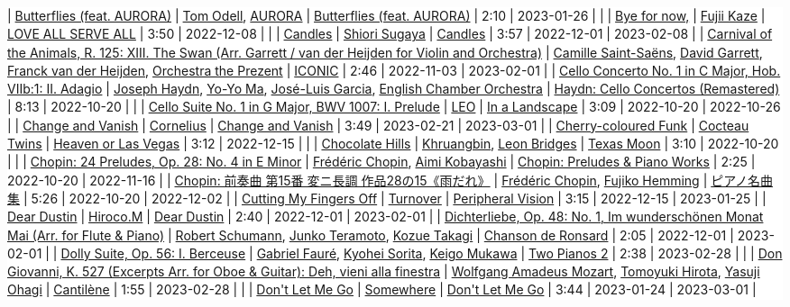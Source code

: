 | [Butterflies \(feat\. AURORA\)](https://open.spotify.com/track/1dWUBCoztAMZcqec1CAE6z) | [Tom Odell](https://open.spotify.com/artist/2txHhyCwHjUEpJjWrEyqyX), [AURORA](https://open.spotify.com/artist/1WgXqy2Dd70QQOU7Ay074N) | [Butterflies \(feat\. AURORA\)](https://open.spotify.com/album/3399XMtHgSm7F0DClLiSsU) | 2:10 | 2023-01-26 |  |
| [Bye for now,](https://open.spotify.com/track/4Y9QwoUwo9blH9R9C5DCnk) | [Fujii Kaze](https://open.spotify.com/artist/6bDWAcdtVR3WHz2xtiIPUi) | [LOVE ALL SERVE ALL](https://open.spotify.com/album/7Ip9X7pnkhJ4cwDoBnvneD) | 3:50 | 2022-12-08 |  |
| [Candles](https://open.spotify.com/track/2bOalGfLHderIlSLeoc1TY) | [Shiori Sugaya](https://open.spotify.com/artist/2j9Dpexujg1dkE2q25iPPq) | [Candles](https://open.spotify.com/album/7iRMIJJv9NsGfvyYGbgobi) | 3:57 | 2022-12-01 | 2023-02-08 |
| [Carnival of the Animals, R\. 125: XIII\. The Swan \(Arr\. Garrett / van der Heijden for Violin and Orchestra\)](https://open.spotify.com/track/4qBwsjfScPpu30PThVCRok) | [Camille Saint\-Saëns](https://open.spotify.com/artist/436sYg6CZhNefQJogaXeK0), [David Garrett](https://open.spotify.com/artist/33k6kPYIS5TgseAc70LZjy), [Franck van der Heijden](https://open.spotify.com/artist/0qCO5jL6wFQHv4R2IWcjcw), [Orchestra the Prezent](https://open.spotify.com/artist/25y9UwLKC3bZJFNkHRdUzZ) | [ICONIC](https://open.spotify.com/album/4C8R1bI6fnZP81pWn8bpaS) | 2:46 | 2022-11-03 | 2023-02-01 |
| [Cello Concerto No\. 1 in C Major, Hob\. VIIb:1: II\. Adagio](https://open.spotify.com/track/3cc1BpGtocKOEnROApTv8M) | [Joseph Haydn](https://open.spotify.com/artist/656RXuyw7CE0dtjdPgjJV6), [Yo\-Yo Ma](https://open.spotify.com/artist/5Dl3HXZjG6ZOWT5cV375lk), [José\-Luis Garcia](https://open.spotify.com/artist/3cQxD3FIUmh3VTeXAcAaoS), [English Chamber Orchestra](https://open.spotify.com/artist/2DO4p3CPDnInsJfg0jFfaF) | [Haydn: Cello Concertos \(Remastered\)](https://open.spotify.com/album/7M3Q7tG8qbEjk91laYhHIA) | 8:13 | 2022-10-20 |  |
| [Cello Suite No\. 1 in G Major, BWV 1007: I\. Prelude](https://open.spotify.com/track/54oEItp3u4b57iFWiXPKwH) | [LEO](https://open.spotify.com/artist/1WxBBV8qyCtx1H0f5oP2dS) | [In a Landscape](https://open.spotify.com/album/4q0ZalAdIxVz61oN8QScNP) | 3:09 | 2022-10-20 | 2022-10-26 |
| [Change and Vanish](https://open.spotify.com/track/6E0Dz2xGBjK5XdnViJ0jYg) | [Cornelius](https://open.spotify.com/artist/2vJObElaIZWYDLpiXiJMo9) | [Change and Vanish](https://open.spotify.com/album/0yOLK8giK4aXxk1Lv3d3ne) | 3:49 | 2023-02-21 | 2023-03-01 |
| [Cherry\-coloured Funk](https://open.spotify.com/track/37pKTyMwalomKCZjxTc2QZ) | [Cocteau Twins](https://open.spotify.com/artist/5Wabl1lPdNOeIn0SQ5A1mp) | [Heaven or Las Vegas](https://open.spotify.com/album/5lEphbceIgaK1XxWeSrC9E) | 3:12 | 2022-12-15 |  |
| [Chocolate Hills](https://open.spotify.com/track/1EUOby36hEzSkTVVKRAWQP) | [Khruangbin](https://open.spotify.com/artist/2mVVjNmdjXZZDvhgQWiakk), [Leon Bridges](https://open.spotify.com/artist/3qnGvpP8Yth1AqSBMqON5x) | [Texas Moon](https://open.spotify.com/album/2Xs9xSBhvyo8F6daRc1npu) | 3:10 | 2022-10-20 |  |
| [Chopin: 24 Preludes, Op\. 28: No\. 4 in E Minor](https://open.spotify.com/track/6DuWsaou7UwyoQK2h6I9Fo) | [Frédéric Chopin](https://open.spotify.com/artist/7y97mc3bZRFXzT2szRM4L4), [Aimi Kobayashi](https://open.spotify.com/artist/41YFPXmww0HCdIBjJj0uPs) | [Chopin: Preludes & Piano Works](https://open.spotify.com/album/0eHk94eZ5fUlGSjwEkkjFp) | 2:25 | 2022-10-20 | 2022-11-16 |
| [Chopin: 前奏曲 第15番 変ニ長調 作品28の15《雨だれ》](https://open.spotify.com/track/1yfbcB4ZzZtkCnAAzzpqTA) | [Frédéric Chopin](https://open.spotify.com/artist/7y97mc3bZRFXzT2szRM4L4), [Fujiko Hemming](https://open.spotify.com/artist/4dHQoSYxFs7VSpbMRC9S6t) | [ピアノ名曲集](https://open.spotify.com/album/45XasnhM03A5fXf12xumR3) | 5:26 | 2022-10-20 | 2022-12-02 |
| [Cutting My Fingers Off](https://open.spotify.com/track/0Wl2RALqRacaIJhnlRHK8J) | [Turnover](https://open.spotify.com/artist/0gLjJuczGWhqKVMmVpIT52) | [Peripheral Vision](https://open.spotify.com/album/5On8s1irA6JETiDvt2VUy7) | 3:15 | 2022-12-15 | 2023-01-25 |
| [Dear Dustin](https://open.spotify.com/track/1IlIZkRAdgFaYTLFAy62Y9) | [Hiroco.M](https://open.spotify.com/artist/723sN2rn2hMtdiMbzAZ3Of) | [Dear Dustin](https://open.spotify.com/album/4Pnogn6xi5qunLhEKFw0mU) | 2:40 | 2022-12-01 | 2023-02-01 |
| [Dichterliebe, Op\. 48: No\. 1, Im wunderschönen Monat Mai \(Arr\. for Flute & Piano\)](https://open.spotify.com/track/15j2uczubDFzu9GctEThg3) | [Robert Schumann](https://open.spotify.com/artist/2UqjDAXnDxejEyE0CzfUrZ), [Junko Teramoto](https://open.spotify.com/artist/0L3zoa90pLgDzpM4bXOXDS), [Kozue Takagi](https://open.spotify.com/artist/4A3vP2QFUAfAp8y4NjL4es) | [Chanson de Ronsard](https://open.spotify.com/album/1x86MiOgYKiCidJnsKbvBE) | 2:05 | 2022-12-01 | 2023-02-01 |
| [Dolly Suite, Op\. 56: I\. Berceuse](https://open.spotify.com/track/0rTWmhqlac0DNHc5xXk1SW) | [Gabriel Fauré](https://open.spotify.com/artist/2gClsBep1tt1rv1CN210SO), [Kyohei Sorita](https://open.spotify.com/artist/4m095PrHobn6OZq4SceZbc), [Keigo Mukawa](https://open.spotify.com/artist/31YgzVQJU0rrWzZGfzVVUF) | [Two Pianos 2](https://open.spotify.com/album/0QVZQD5ymGpz0klj9pzs7N) | 2:38 | 2023-02-28 |  |
| [Don Giovanni, K\. 527 \(Excerpts Arr\. for Oboe & Guitar\): Deh, vieni alla finestra](https://open.spotify.com/track/3ZtEezNHvN4tAXp86jAXCZ) | [Wolfgang Amadeus Mozart](https://open.spotify.com/artist/4NJhFmfw43RLBLjQvxDuRS), [Tomoyuki Hirota](https://open.spotify.com/artist/5BWlDTscQAKt6yDSgZfSuc), [Yasuji Ohagi](https://open.spotify.com/artist/1VMxb6VCRfw7GNnlIGRlnN) | [Cantilène](https://open.spotify.com/album/4ZqH7IIqmsH3wOqqIbaMTe) | 1:55 | 2023-02-28 |  |
| [Don't Let Me Go](https://open.spotify.com/track/5t7TDtxEROR35WDMrUioBu) | [Somewhere](https://open.spotify.com/artist/1nDq6lPB8DMpBpnxLFqXO2) | [Don't Let Me Go](https://open.spotify.com/album/0WcB8yWpupgALCIrjfBEJG) | 3:44 | 2023-01-24 | 2023-03-01 |